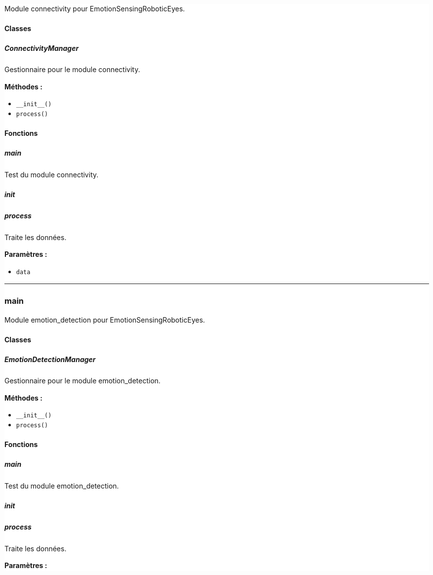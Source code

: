 Module connectivity pour EmotionSensingRoboticEyes.

#### Classes

##### ConnectivityManager

Gestionnaire pour le module connectivity.

**Méthodes :**

- `__init__()`
- `process()`

#### Fonctions

##### main

Test du module connectivity.

##### __init__

##### process

Traite les données.

**Paramètres :**

- `data`

---

### main

Module emotion_detection pour EmotionSensingRoboticEyes.

#### Classes

##### EmotionDetectionManager

Gestionnaire pour le module emotion_detection.

**Méthodes :**

- `__init__()`
- `process()`

#### Fonctions

##### main

Test du module emotion_detection.

##### __init__

##### process

Traite les données.

**Paramètres :**
